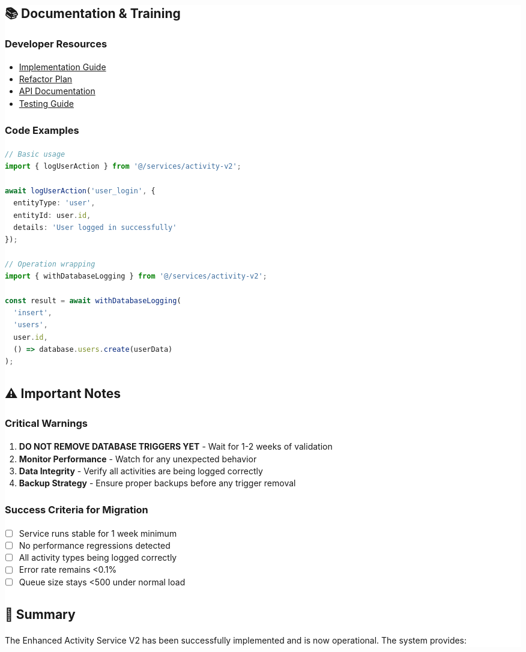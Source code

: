 ## 📚 Documentation & Training

### Developer Resources
- [Implementation Guide](./activity-monitoring-v2-implementation-guide.md)
- [Refactor Plan](./activity-monitoring-refactor-plan.md) 
- [API Documentation](../src/services/activity-v2/README.md)
- [Testing Guide](../src/services/activity-v2/__tests__/README.md)

### Code Examples
```typescript
// Basic usage
import { logUserAction } from '@/services/activity-v2';

await logUserAction('user_login', {
  entityType: 'user',
  entityId: user.id,
  details: 'User logged in successfully'
});

// Operation wrapping
import { withDatabaseLogging } from '@/services/activity-v2';

const result = await withDatabaseLogging(
  'insert',
  'users', 
  user.id,
  () => database.users.create(userData)
);
```

## ⚠️ Important Notes

### Critical Warnings
1. **DO NOT REMOVE DATABASE TRIGGERS YET** - Wait for 1-2 weeks of validation
2. **Monitor Performance** - Watch for any unexpected behavior
3. **Data Integrity** - Verify all activities are being logged correctly
4. **Backup Strategy** - Ensure proper backups before any trigger removal

### Success Criteria for Migration
- [ ] Service runs stable for 1 week minimum
- [ ] No performance regressions detected
- [ ] All activity types being logged correctly
- [ ] Error rate remains <0.1%
- [ ] Queue size stays <500 under normal load

## 🎉 Summary

The Enhanced Activity Service V2 has been successfully implemented and is now operational. The system provides:
